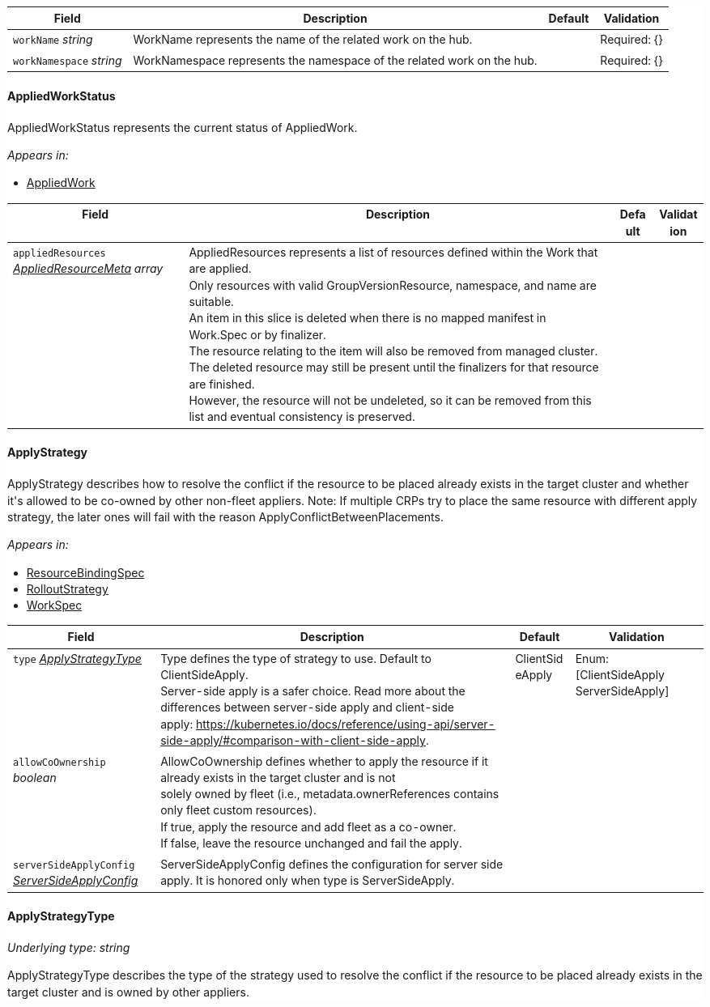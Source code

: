 | Field | Description | Default | Validation |
| --- | --- | --- | --- |
| `workName` _string_ | WorkName represents the name of the related work on the hub. |  | Required: \{\} <br /> |
| `workNamespace` _string_ | WorkNamespace represents the namespace of the related work on the hub. |  | Required: \{\} <br /> |


#### AppliedWorkStatus



AppliedWorkStatus represents the current status of AppliedWork.



_Appears in:_
- [AppliedWork](#appliedwork)

| Field | Description | Default | Validation |
| --- | --- | --- | --- |
| `appliedResources` _[AppliedResourceMeta](#appliedresourcemeta) array_ | AppliedResources represents a list of resources defined within the Work that are applied.<br />Only resources with valid GroupVersionResource, namespace, and name are suitable.<br />An item in this slice is deleted when there is no mapped manifest in Work.Spec or by finalizer.<br />The resource relating to the item will also be removed from managed cluster.<br />The deleted resource may still be present until the finalizers for that resource are finished.<br />However, the resource will not be undeleted, so it can be removed from this list and eventual consistency is preserved. |  |  |


#### ApplyStrategy



ApplyStrategy describes how to resolve the conflict if the resource to be placed already exists in the target cluster
and whether it's allowed to be co-owned by other non-fleet appliers.
Note: If multiple CRPs try to place the same resource with different apply strategy, the later ones will fail with the
reason ApplyConflictBetweenPlacements.



_Appears in:_
- [ResourceBindingSpec](#resourcebindingspec)
- [RolloutStrategy](#rolloutstrategy)
- [WorkSpec](#workspec)

| Field | Description | Default | Validation |
| --- | --- | --- | --- |
| `type` _[ApplyStrategyType](#applystrategytype)_ | Type defines the type of strategy to use. Default to ClientSideApply.<br />Server-side apply is a safer choice. Read more about the differences between server-side apply and client-side<br />apply: https://kubernetes.io/docs/reference/using-api/server-side-apply/#comparison-with-client-side-apply. | ClientSideApply | Enum: [ClientSideApply ServerSideApply] <br /> |
| `allowCoOwnership` _boolean_ | AllowCoOwnership defines whether to apply the resource if it already exists in the target cluster and is not<br />solely owned by fleet (i.e., metadata.ownerReferences contains only fleet custom resources).<br />If true, apply the resource and add fleet as a co-owner.<br />If false, leave the resource unchanged and fail the apply. |  |  |
| `serverSideApplyConfig` _[ServerSideApplyConfig](#serversideapplyconfig)_ | ServerSideApplyConfig defines the configuration for server side apply. It is honored only when type is ServerSideApply. |  |  |


#### ApplyStrategyType

_Underlying type:_ _string_

ApplyStrategyType describes the type of the strategy used to resolve the conflict if the resource to be placed already
exists in the target cluster and is owned by other appliers.


